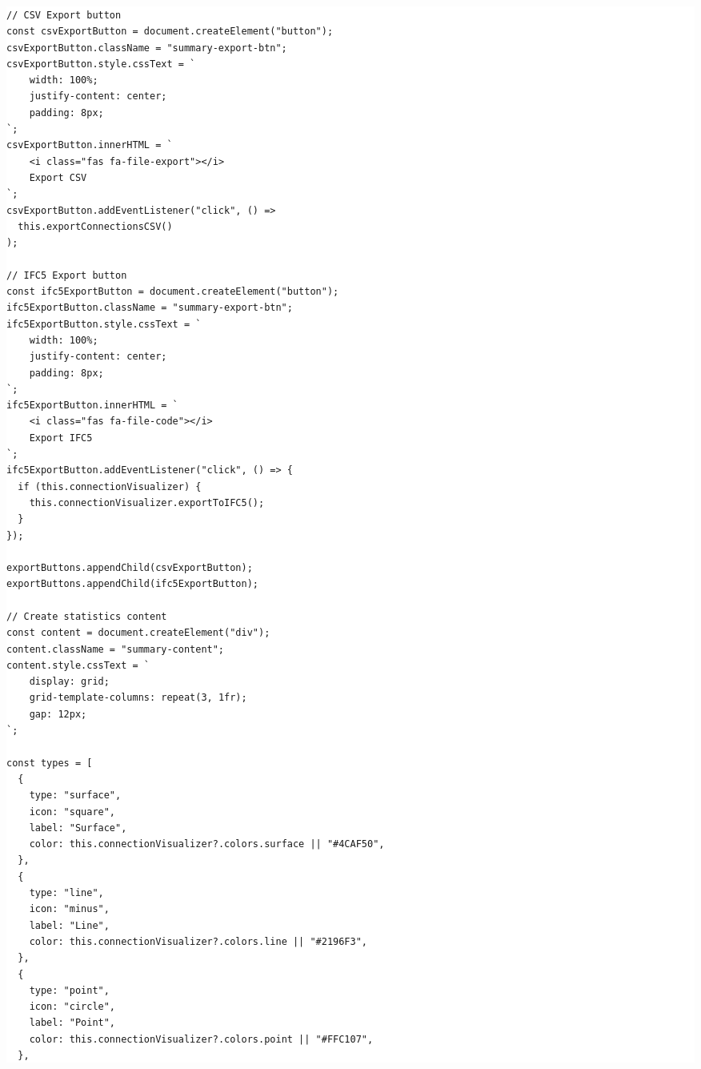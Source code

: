     // CSV Export button
    const csvExportButton = document.createElement("button");
    csvExportButton.className = "summary-export-btn";
    csvExportButton.style.cssText = `
        width: 100%;
        justify-content: center;
        padding: 8px;
    `;
    csvExportButton.innerHTML = `
        <i class="fas fa-file-export"></i>
        Export CSV
    `;
    csvExportButton.addEventListener("click", () =>
      this.exportConnectionsCSV()
    );

    // IFC5 Export button
    const ifc5ExportButton = document.createElement("button");
    ifc5ExportButton.className = "summary-export-btn";
    ifc5ExportButton.style.cssText = `
        width: 100%;
        justify-content: center;
        padding: 8px;
    `;
    ifc5ExportButton.innerHTML = `
        <i class="fas fa-file-code"></i>
        Export IFC5
    `;
    ifc5ExportButton.addEventListener("click", () => {
      if (this.connectionVisualizer) {
        this.connectionVisualizer.exportToIFC5();
      }
    });

    exportButtons.appendChild(csvExportButton);
    exportButtons.appendChild(ifc5ExportButton);

    // Create statistics content
    const content = document.createElement("div");
    content.className = "summary-content";
    content.style.cssText = `
        display: grid;
        grid-template-columns: repeat(3, 1fr);
        gap: 12px;
    `;

    const types = [
      {
        type: "surface",
        icon: "square",
        label: "Surface",
        color: this.connectionVisualizer?.colors.surface || "#4CAF50",
      },
      {
        type: "line",
        icon: "minus",
        label: "Line",
        color: this.connectionVisualizer?.colors.line || "#2196F3",
      },
      {
        type: "point",
        icon: "circle",
        label: "Point",
        color: this.connectionVisualizer?.colors.point || "#FFC107",
      },